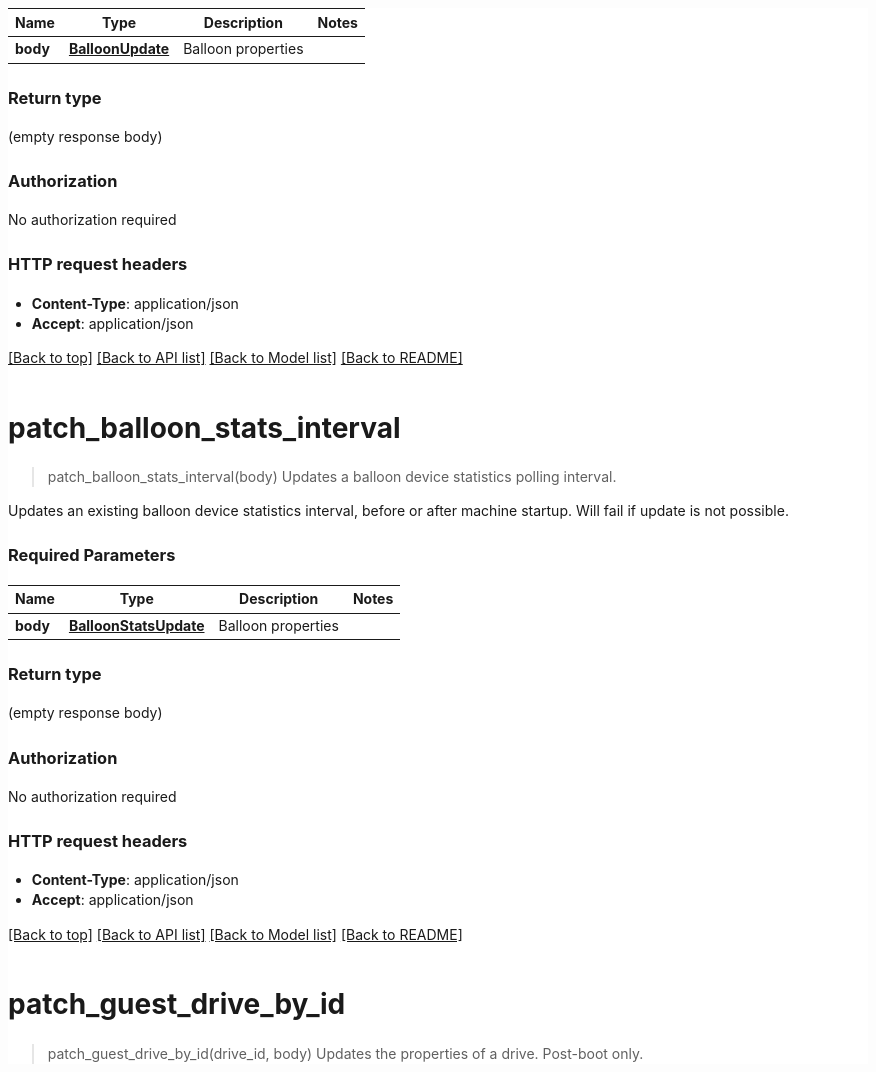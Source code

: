 Name | Type | Description  | Notes
------------- | ------------- | ------------- | -------------
  **body** | [**BalloonUpdate**](BalloonUpdate.md)| Balloon properties | 

### Return type

 (empty response body)

### Authorization

No authorization required

### HTTP request headers

 - **Content-Type**: application/json
 - **Accept**: application/json

[[Back to top]](#) [[Back to API list]](../README.md#documentation-for-api-endpoints) [[Back to Model list]](../README.md#documentation-for-models) [[Back to README]](../README.md)

# **patch_balloon_stats_interval**
> patch_balloon_stats_interval(body)
Updates a balloon device statistics polling interval.

Updates an existing balloon device statistics interval, before or after machine startup. Will fail if update is not possible.

### Required Parameters

Name | Type | Description  | Notes
------------- | ------------- | ------------- | -------------
  **body** | [**BalloonStatsUpdate**](BalloonStatsUpdate.md)| Balloon properties | 

### Return type

 (empty response body)

### Authorization

No authorization required

### HTTP request headers

 - **Content-Type**: application/json
 - **Accept**: application/json

[[Back to top]](#) [[Back to API list]](../README.md#documentation-for-api-endpoints) [[Back to Model list]](../README.md#documentation-for-models) [[Back to README]](../README.md)

# **patch_guest_drive_by_id**
> patch_guest_drive_by_id(drive_id, body)
Updates the properties of a drive. Post-boot only.
